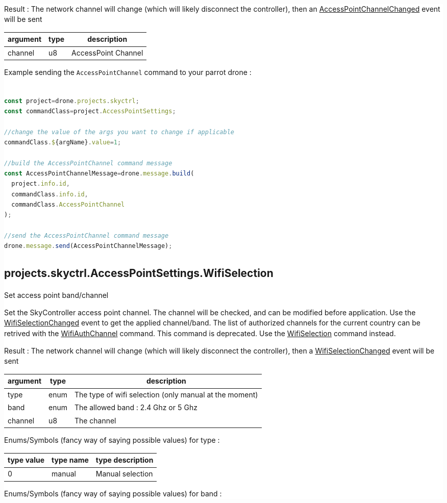 Result : The network channel will change (which will likely disconnect the controller), then an [AccessPointChannelChanged](#4_10_1) event will be sent

|argument|type|description|
|--------|----|-----------|
|channel|u8|AccessPoint Channel|

Example sending the ` AccessPointChannel ` command to your parrot drone :

```javascript

const project=drone.projects.skyctrl;
const commandClass=project.AccessPointSettings;

//change the value of the args you want to change if applicable
commandClass.${argName}.value=1;

//build the AccessPointChannel command message
const AccessPointChannelMessage=drone.message.build(
  project.info.id,
  commandClass.info.id,
  commandClass.AccessPointChannel
);

//send the AccessPointChannel command message
drone.message.send(AccessPointChannelMessage);

```


## projects.skyctrl.AccessPointSettings.WifiSelection

Set access point band/channel

Set the SkyController access point channel.
 The channel will be checked, and can be modified before application. Use the [WifiSelectionChanged](#4_10_2) event to get the applied channel/band.
 The list of authorized channels for the current country can be retrived with the [WifiAuthChannel](#4_1_4) command.
 This command is deprecated. Use the [WifiSelection](#4_9_2) command instead.

Result : The network channel will change (which will likely disconnect the controller), then a [WifiSelectionChanged](#4_10_2) event will be sent

|argument|type|description|
|--------|----|-----------|
|type|enum|The type of wifi selection (only manual at the moment)|
|band|enum|The allowed band : 2.4 Ghz or 5 Ghz|
|channel|u8|The channel|
Enums/Symbols (fancy way of saying possible values) for type :

|type value|type name|type description|
|-----|----|-----------|
|0|manual|Manual selection|
Enums/Symbols (fancy way of saying possible values) for band :
